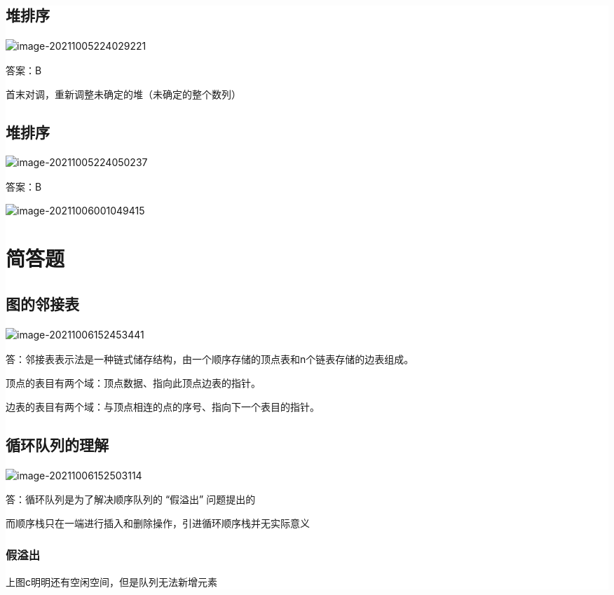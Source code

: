 



## 堆排序

![image-20211005224029221](https://picgo-freejim.oss-cn-beijing.aliyuncs.com/to_upload/image-20211005224029221.png)

答案：B

首末对调，重新调整未确定的堆（未确定的整个数列）





## 堆排序

![image-20211005224050237](https://picgo-freejim.oss-cn-beijing.aliyuncs.com/to_upload/image-20211005224050237.png)

答案：B

![image-20211006001049415](https://picgo-freejim.oss-cn-beijing.aliyuncs.com/to_upload/image-20211006001049415.png)



# 简答题

## 图的邻接表

![image-20211006152453441](https://picgo-freejim.oss-cn-beijing.aliyuncs.com/to_upload/image-20211006152453441.png)



答：邻接表表示法是一种链式储存结构，由一个顺序存储的顶点表和n个链表存储的边表组成。

顶点的表目有两个域：顶点数据、指向此顶点边表的指针。

边表的表目有两个域：与顶点相连的点的序号、指向下一个表目的指针。





## 循环队列的理解

![image-20211006152503114](https://picgo-freejim.oss-cn-beijing.aliyuncs.com/to_upload/image-20211006152503114.png)



答：循环队列是为了解决顺序队列的 “假溢出” 问题提出的

而顺序栈只在一端进行插入和删除操作，引进循环顺序栈并无实际意义



### 假溢出

上图c明明还有空闲空间，但是队列无法新增元素
